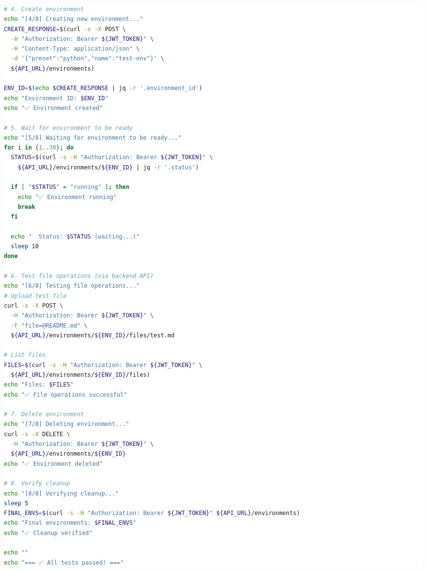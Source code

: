 ```bash
# 4. Create environment
echo "[4/8] Creating new environment..."
CREATE_RESPONSE=$(curl -s -X POST \
  -H "Authorization: Bearer ${JWT_TOKEN}" \
  -H "Content-Type: application/json" \
  -d '{"preset":"python","name":"test-env"}' \
  ${API_URL}/environments)

ENV_ID=$(echo $CREATE_RESPONSE | jq -r '.environment_id')
echo "Environment ID: $ENV_ID"
echo "✅ Environment created"

# 5. Wait for environment to be ready
echo "[5/8] Waiting for environment to be ready..."
for i in {1..30}; do
  STATUS=$(curl -s -H "Authorization: Bearer ${JWT_TOKEN}" \
    ${API_URL}/environments/${ENV_ID} | jq -r '.status')

  if [ "$STATUS" = "running" ]; then
    echo "✅ Environment running"
    break
  fi

  echo "  Status: $STATUS (waiting...)"
  sleep 10
done

# 6. Test file operations (via backend API)
echo "[6/8] Testing file operations..."
# Upload test file
curl -s -X POST \
  -H "Authorization: Bearer ${JWT_TOKEN}" \
  -F "file=@README.md" \
  ${API_URL}/environments/${ENV_ID}/files/test.md

# List files
FILES=$(curl -s -H "Authorization: Bearer ${JWT_TOKEN}" \
  ${API_URL}/environments/${ENV_ID}/files)
echo "Files: $FILES"
echo "✅ File operations successful"

# 7. Delete environment
echo "[7/8] Deleting environment..."
curl -s -X DELETE \
  -H "Authorization: Bearer ${JWT_TOKEN}" \
  ${API_URL}/environments/${ENV_ID}
echo "✅ Environment deleted"

# 8. Verify cleanup
echo "[8/8] Verifying cleanup..."
sleep 5
FINAL_ENVS=$(curl -s -H "Authorization: Bearer ${JWT_TOKEN}" ${API_URL}/environments)
echo "Final environments: $FINAL_ENVS"
echo "✅ Cleanup verified"

echo ""
echo "=== ✅ All tests passed! ==="
```
